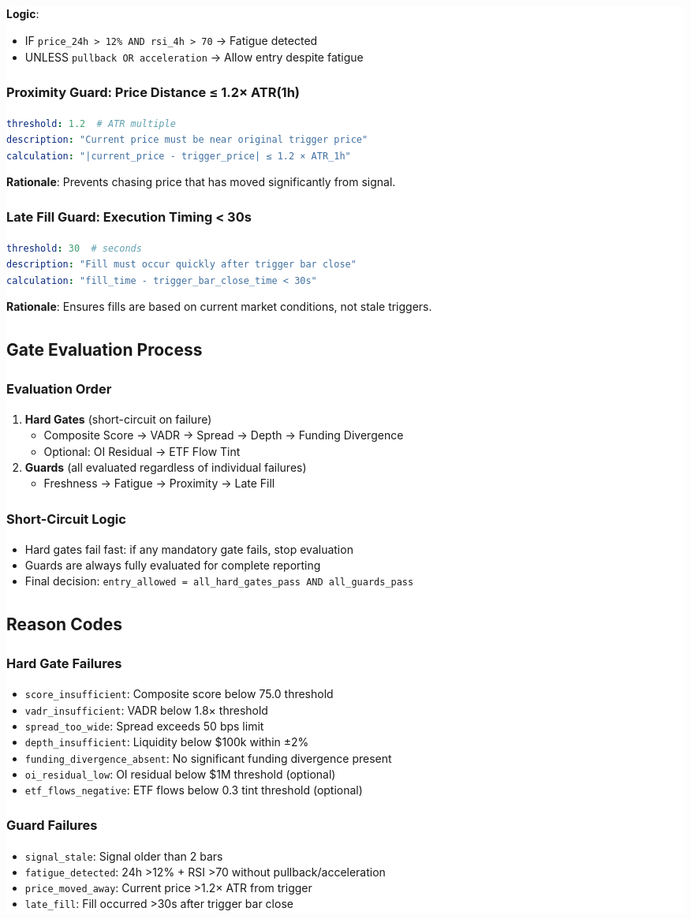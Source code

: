**Logic**: 
- IF `price_24h > 12% AND rsi_4h > 70` → Fatigue detected
- UNLESS `pullback OR acceleration` → Allow entry despite fatigue

### Proximity Guard: Price Distance ≤ 1.2× ATR(1h)
```yaml
threshold: 1.2  # ATR multiple
description: "Current price must be near original trigger price"
calculation: "|current_price - trigger_price| ≤ 1.2 × ATR_1h"
```

**Rationale**: Prevents chasing price that has moved significantly from signal.

### Late Fill Guard: Execution Timing < 30s
```yaml
threshold: 30  # seconds
description: "Fill must occur quickly after trigger bar close"
calculation: "fill_time - trigger_bar_close_time < 30s"
```

**Rationale**: Ensures fills are based on current market conditions, not stale triggers.

## Gate Evaluation Process

### Evaluation Order
1. **Hard Gates** (short-circuit on failure)
   - Composite Score → VADR → Spread → Depth → Funding Divergence
   - Optional: OI Residual → ETF Flow Tint
2. **Guards** (all evaluated regardless of individual failures)  
   - Freshness → Fatigue → Proximity → Late Fill

### Short-Circuit Logic
- Hard gates fail fast: if any mandatory gate fails, stop evaluation
- Guards are always fully evaluated for complete reporting
- Final decision: `entry_allowed = all_hard_gates_pass AND all_guards_pass`

## Reason Codes

### Hard Gate Failures
- `score_insufficient`: Composite score below 75.0 threshold
- `vadr_insufficient`: VADR below 1.8× threshold  
- `spread_too_wide`: Spread exceeds 50 bps limit
- `depth_insufficient`: Liquidity below $100k within ±2%
- `funding_divergence_absent`: No significant funding divergence present
- `oi_residual_low`: OI residual below $1M threshold (optional)
- `etf_flows_negative`: ETF flows below 0.3 tint threshold (optional)

### Guard Failures
- `signal_stale`: Signal older than 2 bars
- `fatigue_detected`: 24h >12% + RSI >70 without pullback/acceleration
- `price_moved_away`: Current price >1.2× ATR from trigger
- `late_fill`: Fill occurred >30s after trigger bar close
